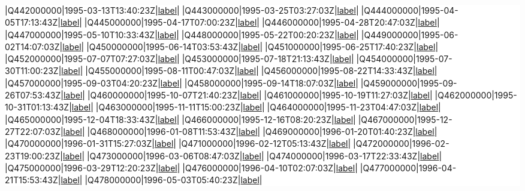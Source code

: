 |Q442000000|1995-03-13T13:40:23Z|[label](https://github.com/link)|
|Q443000000|1995-03-25T03:27:03Z|[label](https://github.com/link)|
|Q444000000|1995-04-05T17:13:43Z|[label](https://github.com/link)|
|Q445000000|1995-04-17T07:00:23Z|[label](https://github.com/link)|
|Q446000000|1995-04-28T20:47:03Z|[label](https://github.com/link)|
|Q447000000|1995-05-10T10:33:43Z|[label](https://github.com/link)|
|Q448000000|1995-05-22T00:20:23Z|[label](https://github.com/link)|
|Q449000000|1995-06-02T14:07:03Z|[label](https://github.com/link)|
|Q450000000|1995-06-14T03:53:43Z|[label](https://github.com/link)|
|Q451000000|1995-06-25T17:40:23Z|[label](https://github.com/link)|
|Q452000000|1995-07-07T07:27:03Z|[label](https://github.com/link)|
|Q453000000|1995-07-18T21:13:43Z|[label](https://github.com/link)|
|Q454000000|1995-07-30T11:00:23Z|[label](https://github.com/link)|
|Q455000000|1995-08-11T00:47:03Z|[label](https://github.com/link)|
|Q456000000|1995-08-22T14:33:43Z|[label](https://github.com/link)|
|Q457000000|1995-09-03T04:20:23Z|[label](https://github.com/link)|
|Q458000000|1995-09-14T18:07:03Z|[label](https://github.com/link)|
|Q459000000|1995-09-26T07:53:43Z|[label](https://github.com/link)|
|Q460000000|1995-10-07T21:40:23Z|[label](https://github.com/link)|
|Q461000000|1995-10-19T11:27:03Z|[label](https://github.com/link)|
|Q462000000|1995-10-31T01:13:43Z|[label](https://github.com/link)|
|Q463000000|1995-11-11T15:00:23Z|[label](https://github.com/link)|
|Q464000000|1995-11-23T04:47:03Z|[label](https://github.com/link)|
|Q465000000|1995-12-04T18:33:43Z|[label](https://github.com/link)|
|Q466000000|1995-12-16T08:20:23Z|[label](https://github.com/link)|
|Q467000000|1995-12-27T22:07:03Z|[label](https://github.com/link)|
|Q468000000|1996-01-08T11:53:43Z|[label](https://github.com/link)|
|Q469000000|1996-01-20T01:40:23Z|[label](https://github.com/link)|
|Q470000000|1996-01-31T15:27:03Z|[label](https://github.com/link)|
|Q471000000|1996-02-12T05:13:43Z|[label](https://github.com/link)|
|Q472000000|1996-02-23T19:00:23Z|[label](https://github.com/link)|
|Q473000000|1996-03-06T08:47:03Z|[label](https://github.com/link)|
|Q474000000|1996-03-17T22:33:43Z|[label](https://github.com/link)|
|Q475000000|1996-03-29T12:20:23Z|[label](https://github.com/link)|
|Q476000000|1996-04-10T02:07:03Z|[label](https://github.com/link)|
|Q477000000|1996-04-21T15:53:43Z|[label](https://github.com/link)|
|Q478000000|1996-05-03T05:40:23Z|[label](https://github.com/link)|